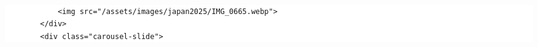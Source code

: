                 <img src="/assets/images/japan2025/IMG_0665.webp">
            </div>
            <div class="carousel-slide">